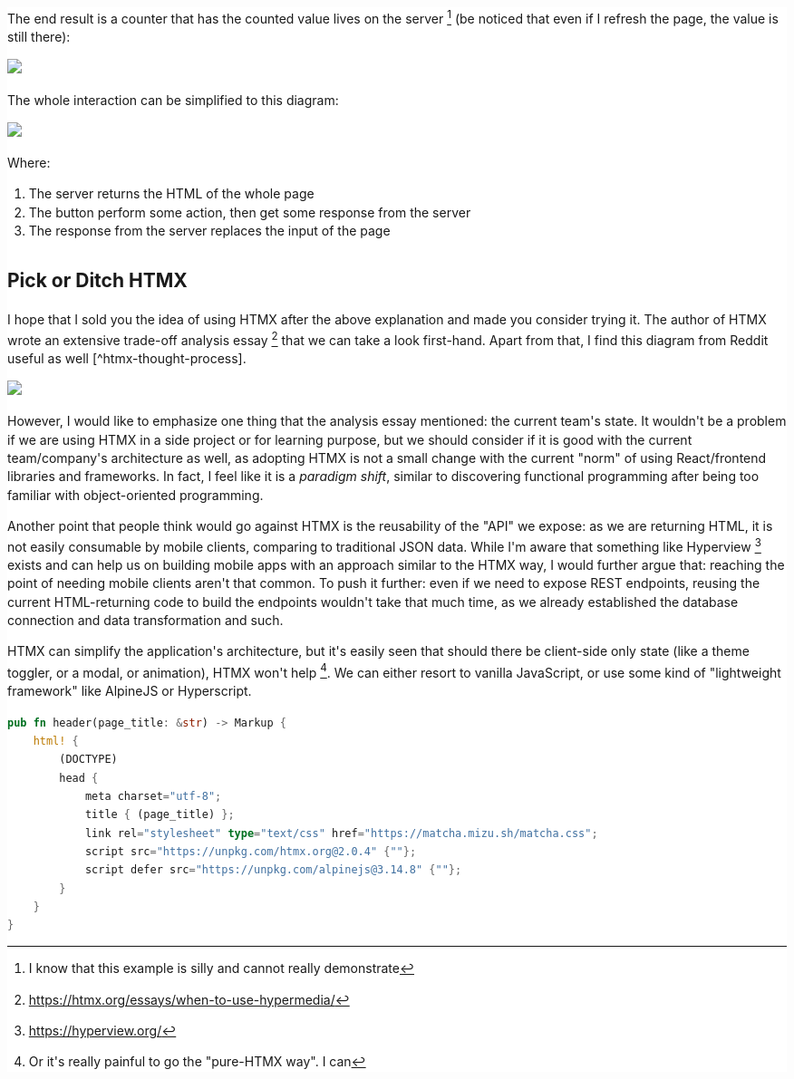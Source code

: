 The end result is a counter that has the counted value lives on the server
[^counter-demo] (be noticed that even if I refresh the page, the value is still
there):

![](../images/harm-stack-counter-demo.gif)

The whole interaction can be simplified to this diagram:

![](../images/harm-stack-counter-diagram.png)

Where:

1. The server returns the HTML of the whole page
2. The button perform some action, then get some response from the server
3. The response from the server replaces the input of the page

## Pick or Ditch HTMX

I hope that I sold you the idea of using HTMX after the above explanation and
made you consider trying it. The author of HTMX wrote an extensive trade-off
analysis essay [^htmx-trade-offs] that we can take a look first-hand. Apart from
that, I find this diagram from Reddit useful as well [^htmx-thought-process].

![](../images/htmx-thought-process.webp)

However, I would like to emphasize one thing that the analysis essay mentioned:
the current team's state. It wouldn't be a problem if we are using HTMX in a
side project or for learning purpose, but we should consider if it is good with
the current team/company's architecture as well, as adopting HTMX is not a small
change with the current "norm" of using React/frontend libraries and frameworks.
In fact, I feel like it is a *paradigm shift*, similar to discovering functional
programming after being too familiar with object-oriented programming.

Another point that people think would go against HTMX is the reusability of the
"API" we expose: as we are returning HTML, it is not easily consumable by mobile
clients, comparing to traditional JSON data. While I'm aware that something like
Hyperview [^hyperview] exists and can help us on building mobile apps with an
approach similar to the HTMX way, I would further argue that: reaching the point
of needing mobile clients aren't that common. To push it further: even if we
need to expose REST endpoints, reusing the current HTML-returning code to build
the endpoints wouldn't take that much time, as we already established the
database connection and data transformation and such.

HTMX can simplify the application's architecture, but it's easily seen that
should there be client-side only state (like a theme toggler, or a modal, or
animation), HTMX won't help [^htmx-silver-bullet]. We can either resort to
vanilla JavaScript, or use some kind of "lightweight framework" like AlpineJS or
Hyperscript.

```rust
pub fn header(page_title: &str) -> Markup {
    html! {
        (DOCTYPE)
        head {
            meta charset="utf-8";
            title { (page_title) };
            link rel="stylesheet" type="text/css" href="https://matcha.mizu.sh/matcha.css";
            script src="https://unpkg.com/htmx.org@2.0.4" {""};
            script defer src="https://unpkg.com/alpinejs@3.14.8" {""};
        }
    }
}
```


[^ssr-csr-cycle]: Surprisingly, I couldn't really find the origin take on this.
[^hateoas]: A more "traditional" term for this is HATEOAS, or Hypertext As The
[^python-ecosystem-mess]: it's another mess where we have `poetry` and
[^htmx-trade-offs]: https://htmx.org/essays/when-to-use-hypermedia/
[^unexpected-bug-1]: I once had a bug where a property of a shared model has the
[^react-related]: It suprised me on how think this can be quite similar to
[^ssr-suspicion]: In fact, I'm strongly suspected that this is one core issue
[^matcha-css]: https://matcha.mizu.sh/
[^counter-demo]: I know that this example is silly and cannot really demonstrate
[^hyperview]: https://hyperview.org/
[^htmx-silver-bullet]: Or it's really painful to go the "pure-HTMX way". I can
[^lightweight-js-framework-term]: I know using the umbrella term "framework" for
[^lightweight-js-size-comparison]: To be honest, I'm not sure if my method of
[^react-surprise]: I'm really surprised by this result, where React's size is
[^surreal-js-missing-size]: I couldn't find a reliable way to measure Surreal's
[^vue-single-file-build]: You can find the link from the official docs:
[^react-single-file-build]: Now, React recommends using a full framework like
[^are-we-web-yet]: https://www.arewewebyet.org/topics/templating
[^popularity-measurement]: I'm basing popularity/community by download count,
[^leaky-abstraction-dsl-example]: Let's say I pair Maud with AlpineJS. As Alpine
[^simple-is-not-easy]: The wise man is Rich Hickey and his talk is "Simple Made